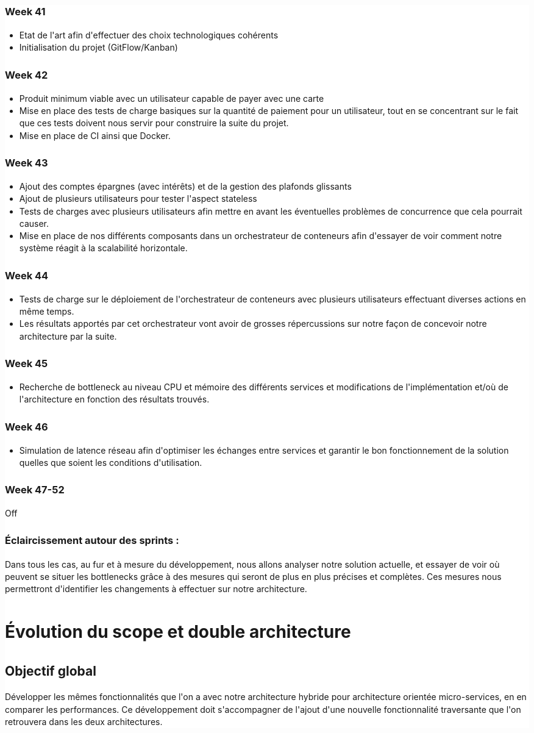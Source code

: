 ### Week 41

- Etat de l'art afin d'effectuer des choix technologiques cohérents
- Initialisation du projet (GitFlow/Kanban)

### Week 42

- Produit minimum viable avec un utilisateur capable de payer avec une carte
- Mise en place des tests de charge basiques sur la quantité de paiement pour un utilisateur, tout en se concentrant sur le fait que ces tests doivent nous servir pour construire la suite du projet.
- Mise en place de CI ainsi que Docker.

### Week 43
- Ajout des comptes épargnes (avec intérêts) et de la gestion des plafonds glissants
- Ajout de plusieurs utilisateurs pour tester l'aspect stateless
- Tests de charges avec plusieurs utilisateurs afin mettre en avant les éventuelles problèmes de concurrence que cela pourrait causer. 
- Mise en place de nos différents composants dans un orchestrateur de conteneurs afin d'essayer de voir comment notre système réagit à la scalabilité horizontale. 

### Week 44
- Tests de charge sur le déploiement de l'orchestrateur de conteneurs avec plusieurs utilisateurs effectuant diverses actions en même temps.
- Les résultats apportés par cet orchestrateur vont avoir de grosses répercussions sur notre façon de concevoir notre architecture par la suite.

### Week 45
- Recherche de bottleneck au niveau CPU et mémoire des différents services et modifications de l'implémentation et/où de l'architecture en fonction des résultats trouvés.

<div style="page-break-after: always;"></div>


### Week 46
- Simulation de latence réseau afin d'optimiser les échanges entre services et garantir le bon fonctionnement de la solution quelles que soient les conditions d'utilisation.

### Week 47-52
Off

### Éclaircissement autour des sprints :
Dans tous les cas, au fur et à mesure du développement, nous allons analyser notre solution actuelle, et essayer de voir où peuvent se situer les bottlenecks grâce à des mesures qui seront de plus en plus précises et complètes. Ces mesures nous permettront d'identifier les changements à effectuer sur notre architecture. 

# Évolution du scope et double architecture

## Objectif global
Développer les mêmes fonctionnalités que l'on a avec notre architecture hybride pour architecture orientée micro-services, en en comparer les performances.
Ce développement doit s'accompagner de l'ajout d'une nouvelle fonctionnalité traversante que l'on retrouvera dans les deux architectures. 
